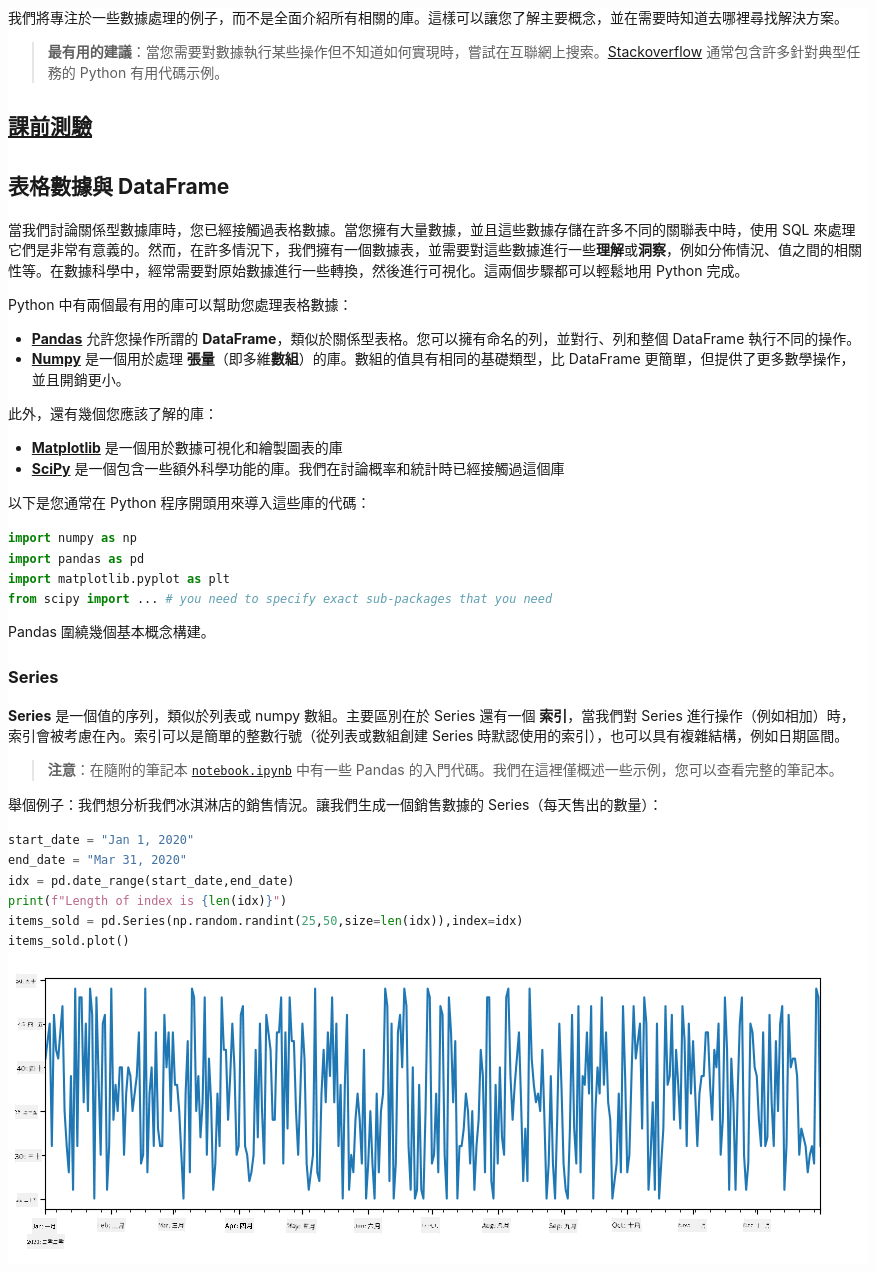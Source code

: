 我們將專注於一些數據處理的例子，而不是全面介紹所有相關的庫。這樣可以讓您了解主要概念，並在需要時知道去哪裡尋找解決方案。

> **最有用的建議**：當您需要對數據執行某些操作但不知道如何實現時，嘗試在互聯網上搜索。[Stackoverflow](https://stackoverflow.com/) 通常包含許多針對典型任務的 Python 有用代碼示例。

## [課前測驗](https://purple-hill-04aebfb03.1.azurestaticapps.net/quiz/12)

## 表格數據與 DataFrame

當我們討論關係型數據庫時，您已經接觸過表格數據。當您擁有大量數據，並且這些數據存儲在許多不同的關聯表中時，使用 SQL 來處理它們是非常有意義的。然而，在許多情況下，我們擁有一個數據表，並需要對這些數據進行一些**理解**或**洞察**，例如分佈情況、值之間的相關性等。在數據科學中，經常需要對原始數據進行一些轉換，然後進行可視化。這兩個步驟都可以輕鬆地用 Python 完成。

Python 中有兩個最有用的庫可以幫助您處理表格數據：
* **[Pandas](https://pandas.pydata.org/)** 允許您操作所謂的 **DataFrame**，類似於關係型表格。您可以擁有命名的列，並對行、列和整個 DataFrame 執行不同的操作。
* **[Numpy](https://numpy.org/)** 是一個用於處理 **張量**（即多維**數組**）的庫。數組的值具有相同的基礎類型，比 DataFrame 更簡單，但提供了更多數學操作，並且開銷更小。

此外，還有幾個您應該了解的庫：
* **[Matplotlib](https://matplotlib.org/)** 是一個用於數據可視化和繪製圖表的庫
* **[SciPy](https://www.scipy.org/)** 是一個包含一些額外科學功能的庫。我們在討論概率和統計時已經接觸過這個庫

以下是您通常在 Python 程序開頭用來導入這些庫的代碼：
```python
import numpy as np
import pandas as pd
import matplotlib.pyplot as plt
from scipy import ... # you need to specify exact sub-packages that you need
``` 

Pandas 圍繞幾個基本概念構建。

### Series

**Series** 是一個值的序列，類似於列表或 numpy 數組。主要區別在於 Series 還有一個 **索引**，當我們對 Series 進行操作（例如相加）時，索引會被考慮在內。索引可以是簡單的整數行號（從列表或數組創建 Series 時默認使用的索引），也可以具有複雜結構，例如日期區間。

> **注意**：在隨附的筆記本 [`notebook.ipynb`](../../../../2-Working-With-Data/07-python/notebook.ipynb) 中有一些 Pandas 的入門代碼。我們在這裡僅概述一些示例，您可以查看完整的筆記本。

舉個例子：我們想分析我們冰淇淋店的銷售情況。讓我們生成一個銷售數據的 Series（每天售出的數量）：

```python
start_date = "Jan 1, 2020"
end_date = "Mar 31, 2020"
idx = pd.date_range(start_date,end_date)
print(f"Length of index is {len(idx)}")
items_sold = pd.Series(np.random.randint(25,50,size=len(idx)),index=idx)
items_sold.plot()
```
![時間序列圖](../../../../translated_images/timeseries-1.80de678ab1cf727e50e00bcf24009fa2b0a8b90ebc43e34b99a345227d28e467.hk.png)